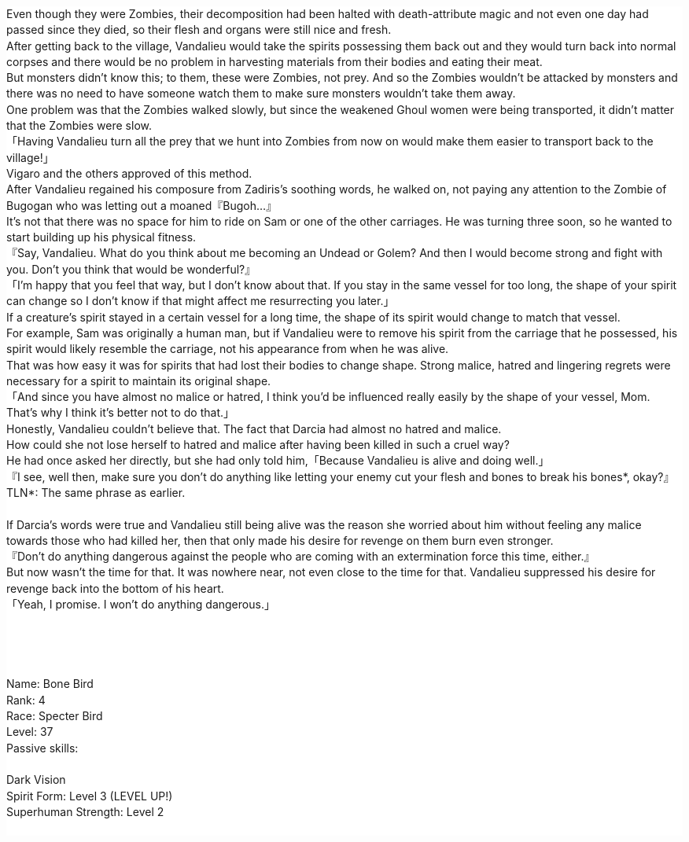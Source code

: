 Even though they were Zombies, their decomposition had been halted with death-attribute magic and not even one day had passed since they died, so their flesh and organs were still nice and fresh.<br/>
After getting back to the village, Vandalieu would take the spirits possessing them back out and they would turn back into normal corpses and there would be no problem in harvesting materials from their bodies and eating their meat.<br/>
But monsters didn’t know this; to them, these were Zombies, not prey. And so the Zombies wouldn’t be attacked by monsters and there was no need to have someone watch them to make sure monsters wouldn’t take them away.<br/>
One problem was that the Zombies walked slowly, but since the weakened Ghoul women were being transported, it didn’t matter that the Zombies were slow.<br/>
「Having Vandalieu turn all the prey that we hunt into Zombies from now on would make them easier to transport back to the village!」<br/>
Vigaro and the others approved of this method.<br/>
After Vandalieu regained his composure from Zadiris’s soothing words, he walked on, not paying any attention to the Zombie of Bugogan who was letting out a moaned『Bugoh…』<br/>
It’s not that there was no space for him to ride on Sam or one of the other carriages. He was turning three soon, so he wanted to start building up his physical fitness.<br/>
『Say, Vandalieu. What do you think about me becoming an Undead or Golem? And then I would become strong and fight with you. Don’t you think that would be wonderful?』<br/>
「I’m happy that you feel that way, but I don’t know about that. If you stay in the same vessel for too long, the shape of your spirit can change so I don’t know if that might affect me resurrecting you later.」<br/>
If a creature’s spirit stayed in a certain vessel for a long time, the shape of its spirit would change to match that vessel.<br/>
For example, Sam was originally a human man, but if Vandalieu were to remove his spirit from the carriage that he possessed, his spirit would likely resemble the carriage, not his appearance from when he was alive.<br/>
That was how easy it was for spirits that had lost their bodies to change shape. Strong malice, hatred and lingering regrets were necessary for a spirit to maintain its original shape.<br/>
「And since you have almost no malice or hatred, I think you’d be influenced really easily by the shape of your vessel, Mom. That’s why I think it’s better not to do that.」<br/>
Honestly, Vandalieu couldn’t believe that. The fact that Darcia had almost no hatred and malice.<br/>
How could she not lose herself to hatred and malice after having been killed in such a cruel way?<br/>
He had once asked her directly, but she had only told him,「Because Vandalieu is alive and doing well.」<br/>
『I see, well then, make sure you don’t do anything like letting your enemy cut your flesh and bones to break his bones*, okay?』<br/>
TLN*: The same phrase as earlier.<br/>
 <br/>
If Darcia’s words were true and Vandalieu still being alive was the reason she worried about him without feeling any malice towards those who had killed her, then that only made his desire for revenge on them burn even stronger.<br/>
『Don’t do anything dangerous against the people who are coming with an extermination force this time, either.』<br/>
But now wasn’t the time for that. It was nowhere near, not even close to the time for that. Vandalieu suppressed his desire for revenge back into the bottom of his heart.<br/>
「Yeah, I promise. I won’t do anything dangerous.」<br/>
 <br/>
 <br/>
 <br/>
<br/>
Name: Bone Bird<br/>
Rank: 4<br/>
Race: Specter Bird<br/>
Level: 37<br/>
Passive skills:<br/>
<br/>
Dark Vision<br/>
Spirit Form: Level 3 (LEVEL UP!)<br/>
Superhuman Strength: Level 2<br/>
<br/>